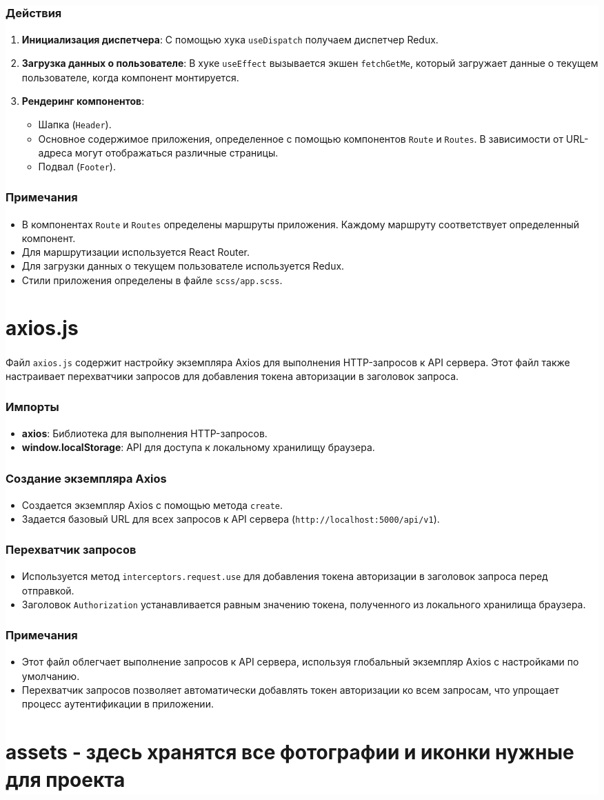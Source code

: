 ### Действия

1. **Инициализация диспетчера**: С помощью хука `useDispatch` получаем диспетчер Redux.
2. **Загрузка данных о пользователе**: В хуке `useEffect` вызывается экшен `fetchGetMe`, который загружает данные о текущем пользователе, когда компонент монтируется.

3. **Рендеринг компонентов**:
   - Шапка (`Header`).
   - Основное содержимое приложения, определенное с помощью компонентов `Route` и `Routes`. В зависимости от URL-адреса могут отображаться различные страницы.
   - Подвал (`Footer`).

### Примечания

- В компонентах `Route` и `Routes` определены маршруты приложения. Каждому маршруту соответствует определенный компонент.
- Для маршрутизации используется React Router.
- Для загрузки данных о текущем пользователе используется Redux.
- Стили приложения определены в файле `scss/app.scss`.

# axios.js

Файл `axios.js` содержит настройку экземпляра Axios для выполнения HTTP-запросов к API сервера. Этот файл также настраивает перехватчики запросов для добавления токена авторизации в заголовок запроса.

### Импорты

- **axios**: Библиотека для выполнения HTTP-запросов.
- **window.localStorage**: API для доступа к локальному хранилищу браузера.

### Создание экземпляра Axios

- Создается экземпляр Axios с помощью метода `create`.
- Задается базовый URL для всех запросов к API сервера (`http://localhost:5000/api/v1`).

### Перехватчик запросов

- Используется метод `interceptors.request.use` для добавления токена авторизации в заголовок запроса перед отправкой.
- Заголовок `Authorization` устанавливается равным значению токена, полученного из локального хранилища браузера.

### Примечания

- Этот файл облегчает выполнение запросов к API сервера, используя глобальный экземпляр Axios с настройками по умолчанию.
- Перехватчик запросов позволяет автоматически добавлять токен авторизации ко всем запросам, что упрощает процесс аутентификации в приложении.

# assets - здесь хранятся все фотографии и иконки нужные для проекта
